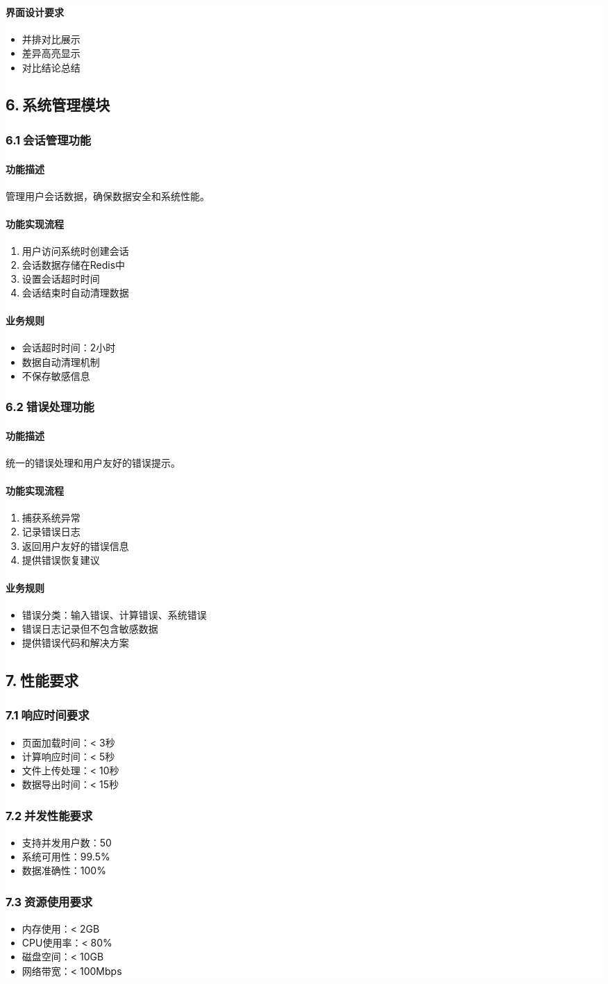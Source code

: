#### 界面设计要求
- 并排对比展示
- 差异高亮显示
- 对比结论总结

## 6. 系统管理模块

### 6.1 会话管理功能

#### 功能描述
管理用户会话数据，确保数据安全和系统性能。

#### 功能实现流程
1. 用户访问系统时创建会话
2. 会话数据存储在Redis中
3. 设置会话超时时间
4. 会话结束时自动清理数据

#### 业务规则
- 会话超时时间：2小时
- 数据自动清理机制
- 不保存敏感信息

### 6.2 错误处理功能

#### 功能描述
统一的错误处理和用户友好的错误提示。

#### 功能实现流程
1. 捕获系统异常
2. 记录错误日志
3. 返回用户友好的错误信息
4. 提供错误恢复建议

#### 业务规则
- 错误分类：输入错误、计算错误、系统错误
- 错误日志记录但不包含敏感数据
- 提供错误代码和解决方案

## 7. 性能要求

### 7.1 响应时间要求
- 页面加载时间：< 3秒
- 计算响应时间：< 5秒
- 文件上传处理：< 10秒
- 数据导出时间：< 15秒

### 7.2 并发性能要求
- 支持并发用户数：50
- 系统可用性：99.5%
- 数据准确性：100%

### 7.3 资源使用要求
- 内存使用：< 2GB
- CPU使用率：< 80%
- 磁盘空间：< 10GB
- 网络带宽：< 100Mbps